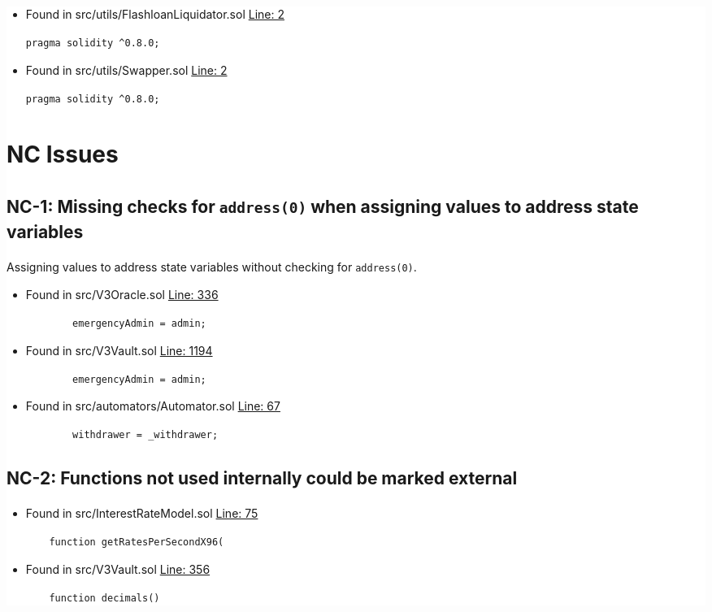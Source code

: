 - Found in src/utils/FlashloanLiquidator.sol [Line: 2](src/utils/FlashloanLiquidator.sol#L2)

	```solidity
	pragma solidity ^0.8.0;
	```

- Found in src/utils/Swapper.sol [Line: 2](src/utils/Swapper.sol#L2)

	```solidity
	pragma solidity ^0.8.0;
	```



# NC Issues

## NC-1: Missing checks for `address(0)` when assigning values to address state variables

Assigning values to address state variables without checking for `address(0)`.

- Found in src/V3Oracle.sol [Line: 336](src/V3Oracle.sol#L336)

	```solidity
	        emergencyAdmin = admin;
	```

- Found in src/V3Vault.sol [Line: 1194](src/V3Vault.sol#L1194)

	```solidity
	        emergencyAdmin = admin;
	```

- Found in src/automators/Automator.sol [Line: 67](src/automators/Automator.sol#L67)

	```solidity
	        withdrawer = _withdrawer;
	```



## NC-2: Functions not used internally could be marked external



- Found in src/InterestRateModel.sol [Line: 75](src/InterestRateModel.sol#L75)

	```solidity
	    function getRatesPerSecondX96(
	```

- Found in src/V3Vault.sol [Line: 356](src/V3Vault.sol#L356)

	```solidity
	    function decimals()
	```
